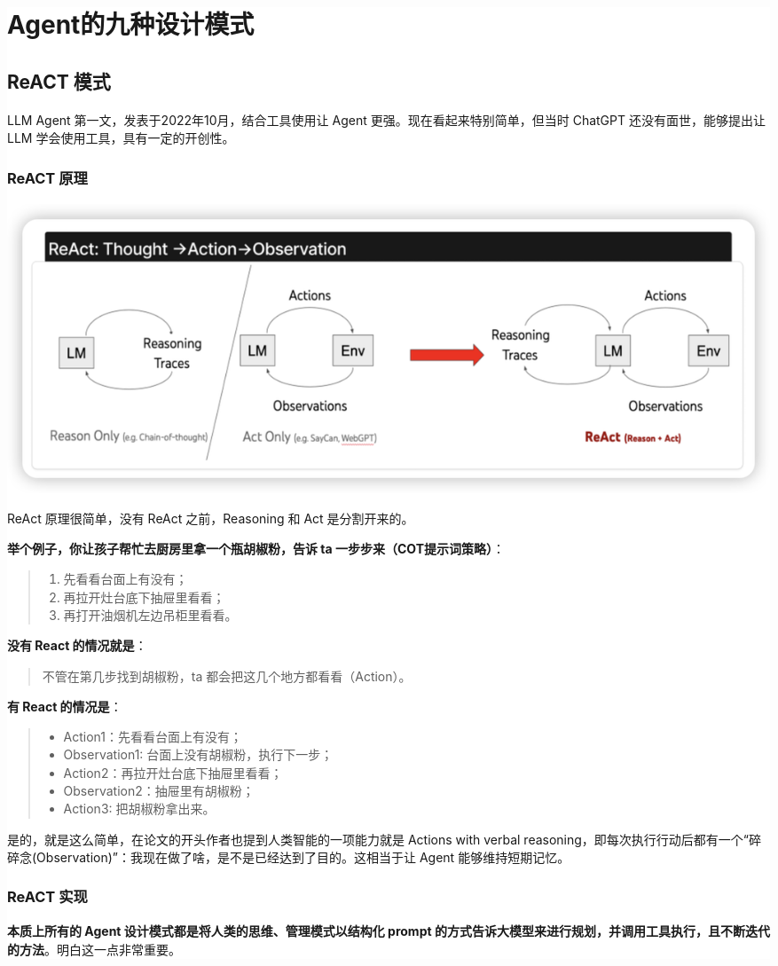 # Agent的九种设计模式

## ReACT 模式

LLM Agent 第一文，发表于2022年10月，结合工具使用让 Agent 更强。现在看起来特别简单，但当时 ChatGPT 还没有面世，能够提出让 LLM 学会使用工具，具有一定的开创性。

### ReACT 原理

![react](./pics/agent-react.png)

ReAct 原理很简单，没有 ReAct 之前，Reasoning 和 Act 是分割开来的。

**举个例子，你让孩子帮忙去厨房里拿一个瓶胡椒粉，告诉 ta 一步步来（COT提示词策略）**：

> 1. 先看看台面上有没有；
> 2. 再拉开灶台底下抽屉里看看；
> 3. 再打开油烟机左边吊柜里看看。

**没有 React 的情况就是**：

> 不管在第几步找到胡椒粉，ta 都会把这几个地方都看看（Action）。

**有 React 的情况是**：

> - Action1：先看看台面上有没有；
> - Observation1: 台面上没有胡椒粉，执行下一步；
> - Action2：再拉开灶台底下抽屉里看看；
> - Observation2：抽屉里有胡椒粉；
> - Action3: 把胡椒粉拿出来。

是的，就是这么简单，在论文的开头作者也提到人类智能的一项能力就是 Actions with verbal reasoning，即每次执行行动后都有一个“碎碎念(Observation)”：我现在做了啥，是不是已经达到了目的。这相当于让 Agent 能够维持短期记忆。

### ReACT 实现

**本质上所有的 Agent 设计模式都是将人类的思维、管理模式以结构化 prompt 的方式告诉大模型来进行规划，并调用工具执行，且不断迭代的方法**。明白这一点非常重要。
